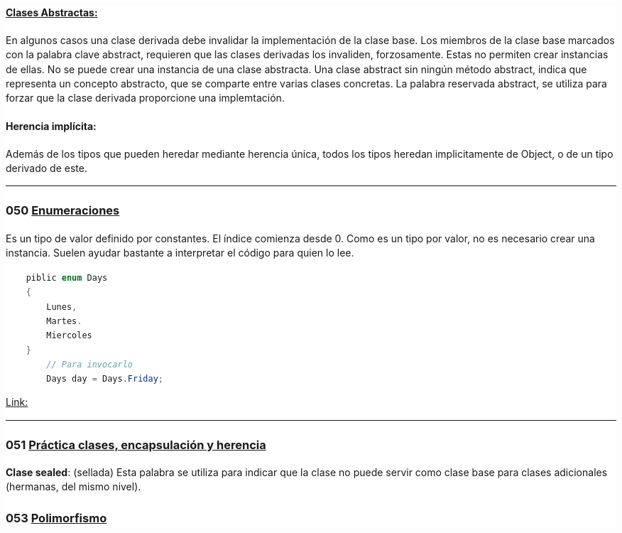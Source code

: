 #### [**Clases Abstractas:**](https://www.youtube.com/watch?v=iRELmavR_eY&t=390s)

En algunos casos una clase derivada debe invalidar la implementación de la clase base.
Los miembros de la clase base marcados con la palabra clave abstract, requieren que las clases derivadas los invaliden, forzosamente.
Estas no permiten crear instancias de ellas. No se puede crear una instancia de una clase abstracta.
Una clase abstract sin ningún método abstract, indica que representa un concepto abstracto, que se comparte entre varias clases concretas.
La palabra reservada abstract, se utiliza para forzar que la clase derivada proporcione una implemtación.

#### **Herencia implícita:** 

Además de los tipos que pueden heredar mediante herencia única, todos los tipos heredan implicitamente de Object, o de un tipo derivado de este.

---

### 050 [Enumeraciones](https://www.udemy.com/course/aprende-a-programar-desde-cero-con-c-sharp-de-microsoft-dot-net/learn/lecture/29991256#announcements)

Es un tipo de valor definido por constantes. El índice comienza desde 0. Como es un tipo por valor, no es necesario crear una instancia. 
Suelen ayudar bastante a interpretar el código para quien lo lee.

``` C#
    piblic enum Days
    {
        Lunes,
        Martes.
        Miercoles
    }
        // Para invocarlo
        Days day = Days.Friday;
```

[Link:](https://www.youtube.com/watch?v=bnkphc-DjGA)

---

### 051 [Práctica clases, encapsulación y herencia](https://www.udemy.com/course/aprende-a-programar-desde-cero-con-c-sharp-de-microsoft-dot-net/learn/lecture/20634242#announcements)

**Clase sealed**: (sellada) Esta palabra se utiliza para indicar que la clase no puede servir como clase base para clases adicionales (hermanas, del mismo nivel).

### 053 [Polimorfismo](https://www.udemy.com/course/aprende-a-programar-desde-cero-con-c-sharp-de-microsoft-dot-net/learn/lecture/20634320#announcements)
